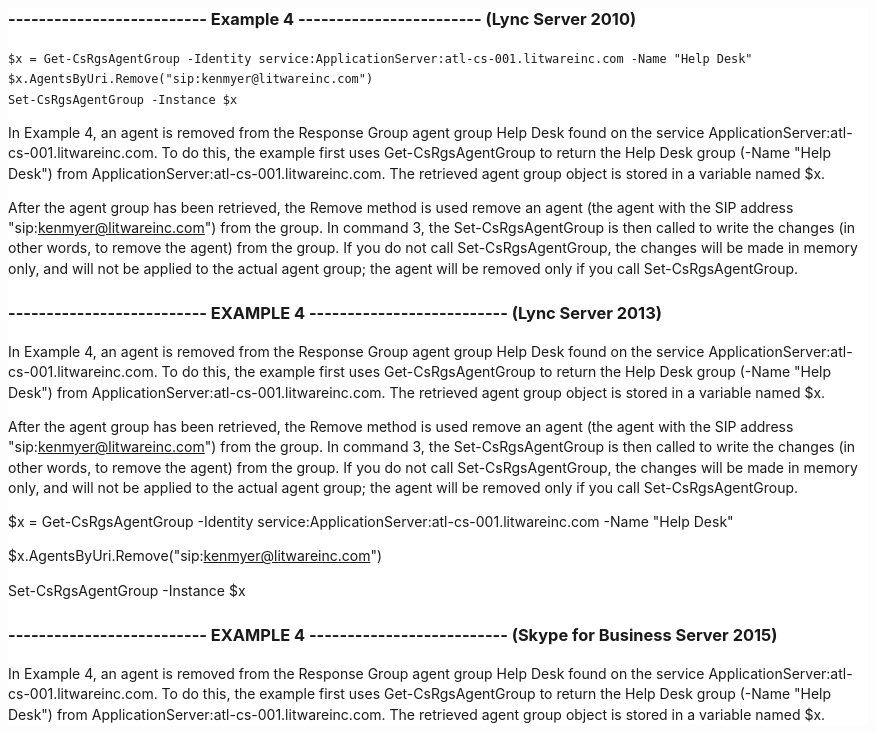 ### -------------------------- Example 4 ------------------------ (Lync Server 2010)
```
$x = Get-CsRgsAgentGroup -Identity service:ApplicationServer:atl-cs-001.litwareinc.com -Name "Help Desk"
$x.AgentsByUri.Remove("sip:kenmyer@litwareinc.com")
Set-CsRgsAgentGroup -Instance $x
```

In Example 4, an agent is removed from the Response Group agent group Help Desk found on the service ApplicationServer:atl-cs-001.litwareinc.com.
To do this, the example first uses Get-CsRgsAgentGroup to return the Help Desk group (-Name "Help Desk") from ApplicationServer:atl-cs-001.litwareinc.com.
The retrieved agent group object is stored in a variable named $x.

After the agent group has been retrieved, the Remove method is used remove an agent (the agent with the SIP address "sip:kenmyer@litwareinc.com") from the group.
In command 3, the Set-CsRgsAgentGroup is then called to write the changes (in other words, to remove the agent) from the group.
If you do not call Set-CsRgsAgentGroup, the changes will be made in memory only, and will not be applied to the actual agent group; the agent will be removed only if you call Set-CsRgsAgentGroup.

### -------------------------- EXAMPLE 4 -------------------------- (Lync Server 2013)
```

```

In Example 4, an agent is removed from the Response Group agent group Help Desk found on the service ApplicationServer:atl-cs-001.litwareinc.com.
To do this, the example first uses Get-CsRgsAgentGroup to return the Help Desk group (-Name "Help Desk") from ApplicationServer:atl-cs-001.litwareinc.com.
The retrieved agent group object is stored in a variable named $x.

After the agent group has been retrieved, the Remove method is used remove an agent (the agent with the SIP address "sip:kenmyer@litwareinc.com") from the group.
In command 3, the Set-CsRgsAgentGroup is then called to write the changes (in other words, to remove the agent) from the group.
If you do not call Set-CsRgsAgentGroup, the changes will be made in memory only, and will not be applied to the actual agent group; the agent will be removed only if you call Set-CsRgsAgentGroup.

$x = Get-CsRgsAgentGroup -Identity service:ApplicationServer:atl-cs-001.litwareinc.com -Name "Help Desk"

$x.AgentsByUri.Remove("sip:kenmyer@litwareinc.com")

Set-CsRgsAgentGroup -Instance $x

### -------------------------- EXAMPLE 4 -------------------------- (Skype for Business Server 2015)
```

```

In Example 4, an agent is removed from the Response Group agent group Help Desk found on the service ApplicationServer:atl-cs-001.litwareinc.com.
To do this, the example first uses Get-CsRgsAgentGroup to return the Help Desk group (-Name "Help Desk") from ApplicationServer:atl-cs-001.litwareinc.com.
The retrieved agent group object is stored in a variable named $x.
